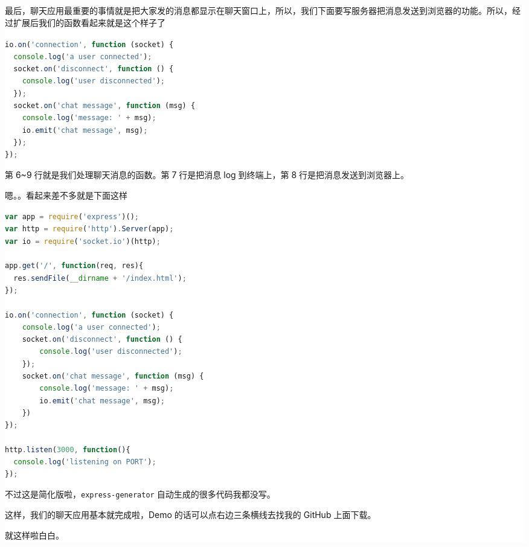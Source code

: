 最后，聊天应用最重要的事情就是把大家发的消息都显示在聊天窗口上，所以，我们下面要写服务器把消息发送到浏览器的功能。所以，经过扩展后我们的函数看起来就是这个样子了

``` javascript
io.on('connection', function (socket) {
  console.log('a user connected');
  socket.on('disconnect', function () {
    console.log('user disconnected');
  });
  socket.on('chat message', function (msg) {
    console.log('message: ' + msg);
    io.emit('chat message', msg);
  });
});
```

第 6~9 行就是我们处理聊天消息的函数。第 7 行是把消息 log 到终端上，第 8 行是把消息发送到浏览器上。

嗯。。看起来差不多就是下面这样

``` javascript
var app = require('express')();
var http = require('http').Server(app);
var io = require('socket.io')(http);

app.get('/', function(req, res){
  res.sendFile(__dirname + '/index.html');
});

io.on('connection', function (socket) {
	console.log('a user connected');
	socket.on('disconnect', function () {
		console.log('user disconnected');
	});
	socket.on('chat message', function (msg) {
		console.log('message: ' + msg);
		io.emit('chat message', msg);
	})
});

http.listen(3000, function(){
  console.log('listening on PORT');
});
```

不过这是简化版啦，`express-generator` 自动生成的很多代码我都没写。

这样，我们的聊天应用基本就完成啦，Demo 的话可以点右边三条横线去找我的 GitHub 上面下载。

就这样啦白白。
